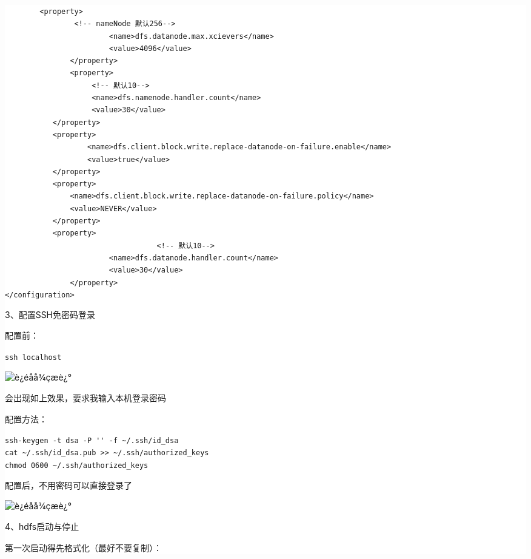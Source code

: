```
		<property>
		        <!-- nameNode 默认256-->
                        <name>dfs.datanode.max.xcievers</name>
                        <value>4096</value>
               </property>
               <property>
               		<!-- 默认10-->
               		<name>dfs.namenode.handler.count</name>
               		<value>30</value>
	       </property>
	       <property>
	               <name>dfs.client.block.write.replace-datanode-on-failure.enable</name>        
	       	       <value>true</value>
	       </property>
	       <property>
	           <name>dfs.client.block.write.replace-datanode-on-failure.policy</name>
	           <value>NEVER</value>
	       </property>
	       <property>
	                               <!-- 默认10-->
                        <name>dfs.datanode.handler.count</name>
                        <value>30</value>
               </property>
</configuration>
```

3、配置SSH免密码登录

配置前：

```
ssh localhost

```

![è¿éåå¾çæè¿°](https://img-blog.csdn.net/20160519114111356)

会出现如上效果，要求我输入本机登录密码

配置方法：

```
ssh-keygen -t dsa -P '' -f ~/.ssh/id_dsa
cat ~/.ssh/id_dsa.pub >> ~/.ssh/authorized_keys
chmod 0600 ~/.ssh/authorized_keys
```

配置后，不用密码可以直接登录了

![è¿éåå¾çæè¿°](https://img-blog.csdn.net/20160519114242920)

4、hdfs启动与停止

第一次启动得先格式化（最好不要复制）：
